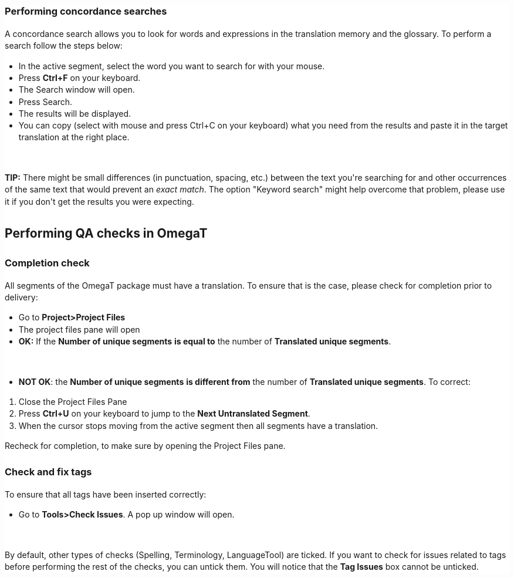 ### Performing concordance searches

A concordance search allows you to look for words and expressions in the translation memory and the glossary. To perform a search follow the steps below:

  * In the active segment, select the word you want to search for with your mouse.
  * Press **Ctrl+F** on your keyboard.
  * The Search window will open.
  * Press Search. 
  * The results will be displayed.
  * You can copy (select with mouse and press Ctrl+C on your keyboard) what you need from the results and paste it in the target translation at the right place.

[<img src="/lib/exe/fetch.php?w=500&amp;tok=fffd03&amp;media=ug:38_concordance_search.jpg" class="media" alt="" width="500" />](/lib/exe/detail.php?id=ug%3Atec-cb-ome-rec&amp;media=ug:38_concordance_search.jpg)

**TIP:** There might be small differences (in punctuation, spacing, etc.) between the text you're searching for and other occurrences of the same text that would prevent an *exact match*. The option "Keyword search" might help overcome that problem, please use it if you don't get the results you were expecting.

## Performing QA checks in OmegaT

### Completion check

All segments of the OmegaT package must have a translation. To ensure that is the case, please check for completion prior to delivery:

  * Go to **Project>Project Files**
  * The project files pane will open
  * **OK:** If the **Number of unique segments** __is equal to__ the number of **Translated unique segments**.

[<img src="/lib/exe/fetch.php?w=500&amp;tok=7c8254&amp;media=ug:32_completion.jpg" class="media" alt="" width="500" />](/lib/exe/detail.php?id=ug%3Atec-cb-ome-rec&amp;media=ug:32_completion.jpg)

  * **NOT OK**: the **Number of unique segments** __is different from__ the number of **Translated unique segments**. To correct: 

  1. Close the Project Files Pane
  1. Press **Ctrl+U** on your keyboard to jump to the __Next Untranslated Segment__. 
  1. When the cursor stops moving from the active segment then all segments have a translation.

Recheck for completion, to make sure by opening the Project Files pane.

### Check and fix tags

To ensure that all tags have been inserted correctly:

  * Go to **Tools>Check Issues**. A pop up window will open.

[<img src="/lib/exe/fetch.php?w=200&amp;tok=50dc5e&amp;media=ug:33_check_issues.jpg" class="media" alt="" width="200" />](/lib/exe/detail.php?id=ug%3Atec-cb-ome-rec&amp;media=ug:33_check_issues.jpg)

By default, other types of checks (Spelling, Terminology, LanguageTool) are ticked. If you want to check for issues related to tags before performing the rest of the checks, you can untick them. You will notice that the **Tag Issues** box cannot be unticked.
